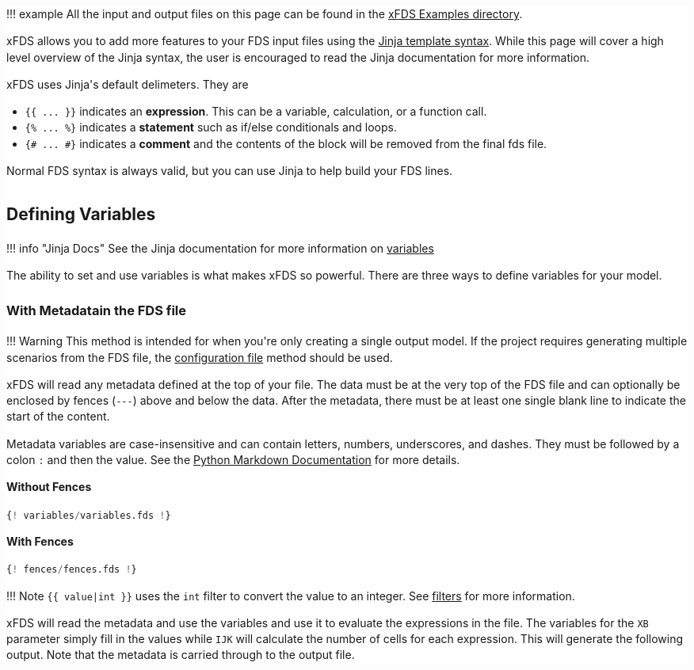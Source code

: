 !!! example
    All the input and output files on this page can be found in the [xFDS Examples directory](https://github.com/pbdtools/xfds/tree/main/examples).

xFDS allows you to add more features to your FDS input files using the [Jinja template syntax](https://jinja.palletsprojects.com/en/3.1.x/templates/). While this page will cover a high level overview of the Jinja syntax, the user is encouraged to read the Jinja documentation for more information.

xFDS uses Jinja's default delimeters. They are

- `{{ ... }}` indicates an **expression**. This can be a variable, calculation, or a function call.
- `{% ... %}` indicates a **statement** such as if/else conditionals and loops.
- `{# ... #}` indicates a **comment** and the contents of the block will be removed from the final fds file.

Normal FDS syntax is always valid, but you can use Jinja to help build your FDS lines.

## Defining Variables

!!! info "Jinja Docs"
    See the Jinja documentation for more information on [variables](https://jinja.palletsprojects.com/en/3.1.x/templates/#variables)

The ability to set and use variables is what makes xFDS so powerful. There are three ways to define variables for your model.

### With Metadatain the FDS file

!!! Warning
    This method is intended for when you're only creating a single output model. If the project requires generating multiple scenarios from the FDS file, the [configuration file](./config.md) method should be used.

xFDS will read any metadata defined at the top of your file. The data must be at the very top of the FDS file and can optionally be enclosed by fences (`---`) above and below the data. After the metadata, there must be at least one single blank line to indicate the start of the content.

Metadata variables are case-insensitive and can contain letters, numbers, underscores, and dashes. They must be followed by a colon `:` and then the value. See the [Python Markdown Documentation](https://python-markdown.github.io/extensions/meta_data/#syntax) for more details.

**Without Fences**
```python title="examples/variables/variables.fds" linenums="1"
{! variables/variables.fds !}
```

**With Fences**
```python title="examples/fences/fences.fds" linenums="1"
{! fences/fences.fds !}
```

!!! Note
    `{{ value|int }}` uses the `int` filter to convert the value to an integer. See [filters](#filters) for more information.

xFDS will read the metadata and use the variables and use it to evaluate the expressions in the file. The variables for the `XB` parameter simply fill in the values while `IJK` will calculate the number of cells for each expression. This will generate the following output. Note that the metadata is carried through to the output file.
